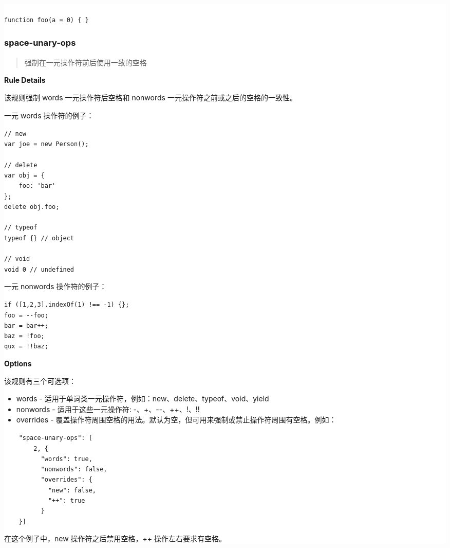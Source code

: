```

function foo(a = 0) { }
```

### space-unary-ops

> 强制在一元操作符前后使用一致的空格

**Rule Details**

该规则强制 words 一元操作符后空格和 nonwords 一元操作符之前或之后的空格的一致性。

一元 words 操作符的例子：
```
// new
var joe = new Person();

// delete
var obj = {
    foo: 'bar'
};
delete obj.foo;

// typeof
typeof {} // object

// void
void 0 // undefined
```
一元 nonwords 操作符的例子：
```
if ([1,2,3].indexOf(1) !== -1) {};
foo = --foo;
bar = bar++;
baz = !foo;
qux = !!baz;
```
**Options**

该规则有三个可选项：

- words - 适用于单词类一元操作符，例如：new、delete、typeof、void、yield
- nonwords - 适用于这些一元操作符: -、+、--、++、!、!!
- overrides - 覆盖操作符周围空格的用法。默认为空，但可用来强制或禁止操作符周围有空格。例如：

```
    "space-unary-ops": [
        2, {
          "words": true,
          "nonwords": false,
          "overrides": {
            "new": false,
            "++": true
          }
    }]
```
在这个例子中，new 操作符之后禁用空格，++ 操作左右要求有空格。
